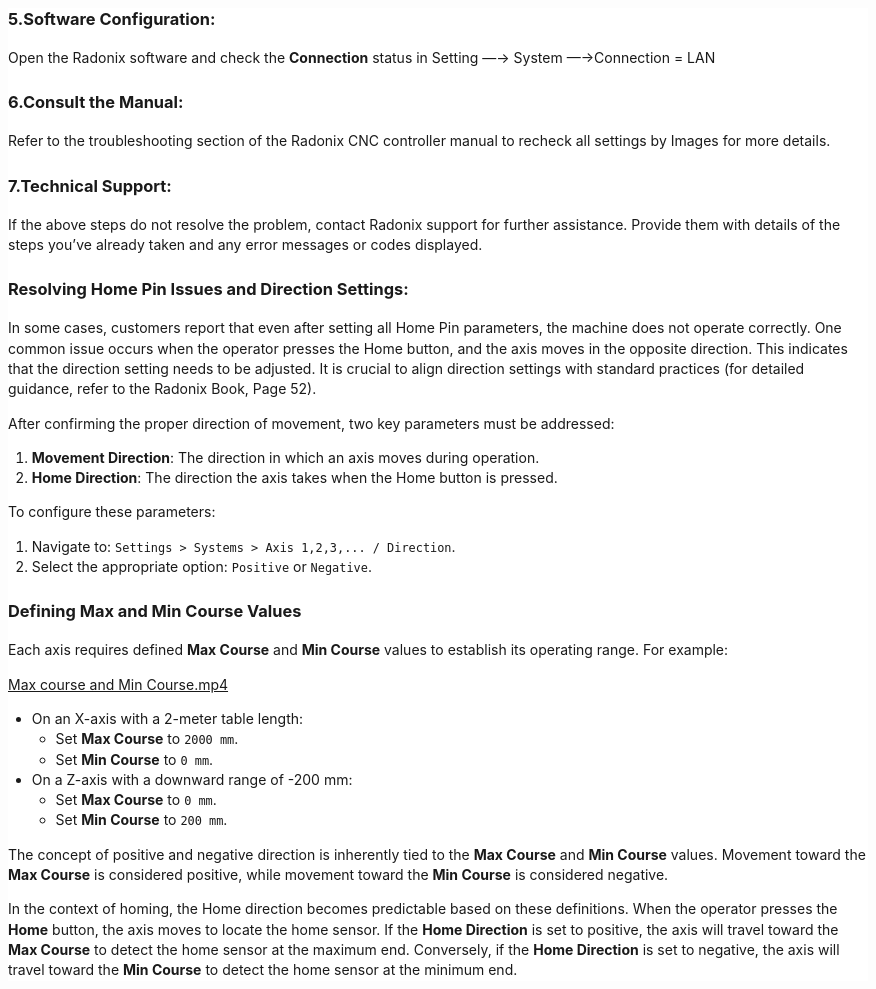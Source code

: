 ### **5.Software Configuration:**

Open the Radonix software and check the **Connection** status in Setting —→ System —→Connection = LAN 

### **6.Consult the Manual:**

Refer to the troubleshooting section of the Radonix CNC controller manual to recheck all settings by Images for more details.

### **7.Technical Support:**

If the above steps do not resolve the problem, contact Radonix support for further assistance. Provide them with details of the steps you’ve already taken and any error messages or codes displayed.

### Resolving Home Pin Issues and Direction Settings:

In some cases, customers report that even after setting all Home Pin parameters, the machine does not operate correctly. One common issue occurs when the operator presses the Home button, and the axis moves in the opposite direction. This indicates that the direction setting needs to be adjusted. It is crucial to align direction settings with standard practices (for detailed guidance, refer to the Radonix Book, Page 52).

After confirming the proper direction of movement, two key parameters must be addressed:

1. **Movement Direction**: The direction in which an axis moves during operation.
2. **Home Direction**: The direction the axis takes when the Home button is pressed.

To configure these parameters:

1. Navigate to: `Settings > Systems > Axis 1,2,3,... / Direction`.
2. Select the appropriate option: `Positive` or `Negative`.

### Defining Max and Min Course Values

Each axis requires defined **Max Course** and **Min Course** values to establish its operating range. For example:

[Max course and Min Course.mp4](https://prod-files-secure.s3.us-west-2.amazonaws.com/26629e82-13c9-4084-96dd-228aca52449f/73279fc9-e2d5-461c-a604-605e92eb60eb/Max_course_and_Min_Course.mp4)

- On an X-axis with a 2-meter table length:
    - Set **Max Course** to `2000 mm`.
    - Set **Min Course** to `0 mm`.
- On a Z-axis with a downward range of -200 mm:
    - Set **Max Course** to `0 mm`.
    - Set **Min Course** to `200 mm`.

The concept of positive and negative direction is inherently tied to the **Max Course** and **Min Course** values. Movement toward the **Max Course** is considered positive, while movement toward the **Min Course** is considered negative.

In the context of homing, the Home direction becomes predictable based on these definitions. When the operator presses the **Home** button, the axis moves to locate the home sensor. If the **Home Direction** is set to positive, the axis will travel toward the **Max Course** to detect the home sensor at the maximum end. Conversely, if the **Home Direction** is set to negative, the axis will travel toward the **Min Course** to detect the home sensor at the minimum end.
